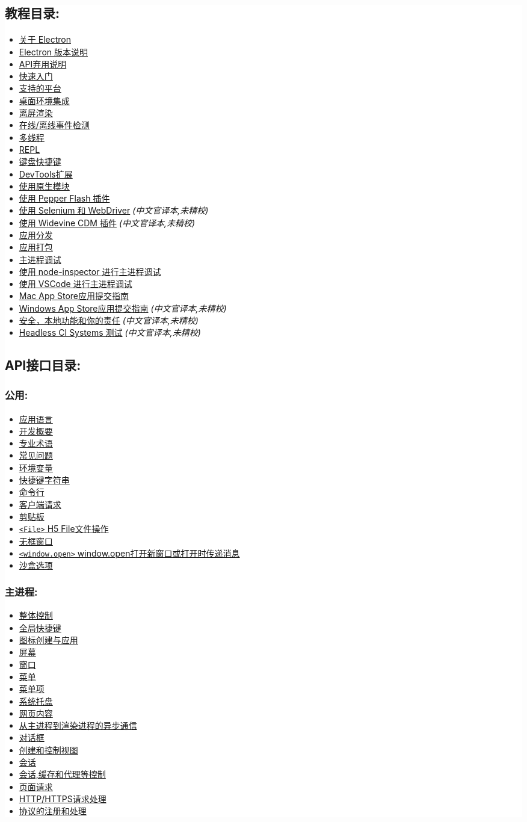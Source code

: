 ## 教程目录:
* [关于 Electron](tutorial/about.md)
* [Electron 版本说明](tutorial/electron-versioning.md)
* [API弃用说明](tutorial/planned-breaking-changes.md)
* [快速入门](tutorial/quick-start.md)
* [支持的平台](tutorial/supported-platforms.md)
* [桌面环境集成](tutorial/desktop-environment-integration.md)
* [离屏渲染](tutorial/offscreen-rendering.md)
* [在线/离线事件检测](tutorial/online-offline-events.md)
* [多线程](tutorial/multithreading.md)
* [REPL](tutorial/repl.md)
* [键盘快捷键](tutorial/keyboard-shortcuts.md)  
* [DevTools扩展](tutorial/devtools-extension.md)   
* [使用原生模块](tutorial/using-native-node-modules.md)   
* [使用 Pepper Flash 插件](tutorial/using-pepper-flash-plugin.md)      
* [使用 Selenium 和 WebDriver](tutorial/using-selenium-and-webdriver.md) _(中文官译本,未精校)_
* [使用 Widevine CDM 插件](tutorial/using-widevine-cdm-plugin.md) _(中文官译本,未精校)_
* [应用分发](tutorial/application-distribution.md)
* [应用打包](tutorial/application-packaging.md)
* [主进程调试](tutorial/debugging-main-process.md)
* [使用 node-inspector 进行主进程调试](tutorial/debugging-main-process-node-inspector.md)
* [使用 VSCode 进行主进程调试](tutorial/debugging-main-process-vscode.md)
* [Mac App Store应用提交指南](tutorial/mac-app-store-submission-guide.md)
* [Windows App Store应用提交指南](tutorial/windows-store-guide.md) _(中文官译本,未精校)_
* [安全，本地功能和你的责任](tutorial/security.md) _(中文官译本,未精校)_           
* [Headless CI Systems 测试](tutorial/testing-on-headless-ci.md) _(中文官译本,未精校)_                  

## API接口目录:
### 公用: 
* [应用语言](api/locales.md)   
* [开发概要](api/synopsis.md)  
* [专业术语](glossary.md)
* [常见问题](faq.md)
* [环境变量](api/environment-variables.md)
* [快捷键字符串](api/accelerator.md)
* [命令行](api/chrome-command-line-switches.md)
* [客户端请求](api/client-request.md)
* [剪贴板](api/clipboard.md) 
* [ `<File>` H5 File文件操作](api/file-object.md)   
* [无框窗口](api/frameless-window.md)
* [ `<window.open>` window.open打开新窗口或打开时传递消息](api/window-open.md)                  
* [沙盒选项](api/sandbox-option.md)       

### 主进程:
* [整体控制](api/app.md)              
* [全局快捷键](api/global-shortcut.md)           
* [图标创建与应用](api/native-image.md)
* [屏幕](api/screen.md)       
* [窗口](api/browser-window.md)
* [菜单](api/menu.md)           
* [菜单项](api/menu-item.md)
* [系统托盘](api/tray.md)       
* [网页内容](api/web-contents.md)
* [从主进程到渲染进程的异步通信](api/ipc-main.md)          
* [对话框](api/dialog.md)
* [创建和控制视图](api/browser-view.md)
* [会话](api/cookies.md)
* [会话,缓存和代理等控制](api/session.md)
* [页面请求](api/web-request.md)
* [HTTP/HTTPS请求处理](api/incoming-message.md)
* [协议的注册和处理](api/protocol.md)